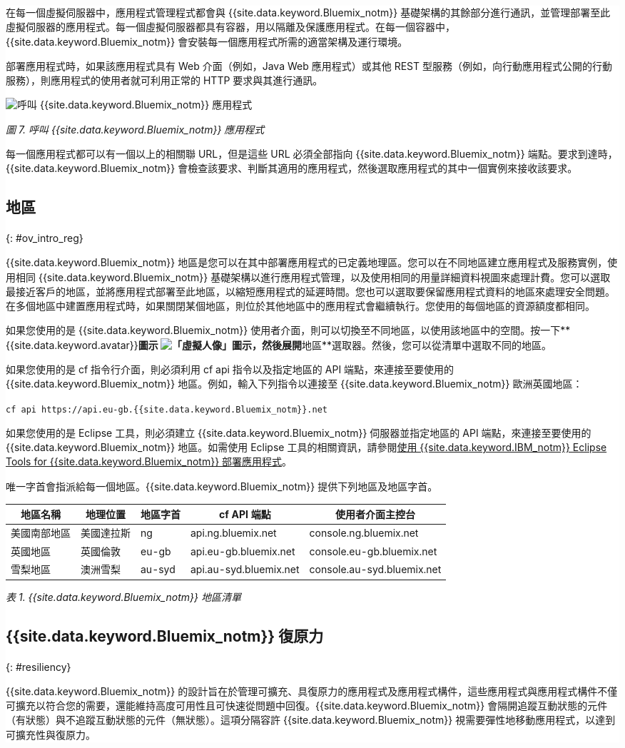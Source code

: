 在每一個虛擬伺服器中，應用程式管理程式都會與 {{site.data.keyword.Bluemix_notm}} 基礎架構的其餘部分進行通訊，並管理部署至此虛擬伺服器的應用程式。每一個虛擬伺服器都具有容器，用以隔離及保護應用程式。在每一個容器中，{{site.data.keyword.Bluemix_notm}} 會安裝每一個應用程式所需的適當架構及運行環境。

部署應用程式時，如果該應用程式具有 Web 介面（例如，Java Web 應用程式）或其他 REST 型服務（例如，向行動應用程式公開的行動服務），則應用程式的使用者就可利用正常的 HTTP 要求與其進行通訊。

![呼叫 {{site.data.keyword.Bluemix_notm}} 應用程式](images/execute.png)

*圖 7. 呼叫 {{site.data.keyword.Bluemix_notm}} 應用程式*

每一個應用程式都可以有一個以上的相關聯 URL，但是這些 URL 必須全部指向 {{site.data.keyword.Bluemix_notm}} 端點。要求到達時，{{site.data.keyword.Bluemix_notm}} 會檢查該要求、判斷其適用的應用程式，然後選取應用程式的其中一個實例來接收該要求。


## 地區
{: #ov_intro_reg}

{{site.data.keyword.Bluemix_notm}} 地區是您可以在其中部署應用程式的已定義地理區。您可以在不同地區建立應用程式及服務實例，使用相同
{{site.data.keyword.Bluemix_notm}} 基礎架構以進行應用程式管理，以及使用相同的用量詳細資料視圖來處理計費。您可以選取最接近客戶的地區，並將應用程式部署至此地區，以縮短應用程式的延遲時間。您也可以選取要保留應用程式資料的地區來處理安全問題。在多個地區中建置應用程式時，如果關閉某個地區，則位於其他地區中的應用程式會繼續執行。您使用的每個地區的資源額度都相同。

如果您使用的是 {{site.data.keyword.Bluemix_notm}} 使用者介面，則可以切換至不同地區，以使用該地區中的空間。按一下**{{site.data.keyword.avatar}}**圖示 ![「虛擬人像」圖示](../icons/i-avatar-icon.svg)，然後展開**地區**選取器。然後，您可以從清單中選取不同的地區。

如果您使用的是 cf 指令行介面，則必須利用 cf api 指令以及指定地區的 API 端點，來連接至要使用的 {{site.data.keyword.Bluemix_notm}} 地區。例如，輸入下列指令以連接至 {{site.data.keyword.Bluemix_notm}} 歐洲英國地區：

```
cf api https://api.eu-gb.{{site.data.keyword.Bluemix_notm}}.net
```

如果您使用的是 Eclipse 工具，則必須建立 {{site.data.keyword.Bluemix_notm}} 伺服器並指定地區的 API 端點，來連接至要使用的 {{site.data.keyword.Bluemix_notm}} 地區。如需使用 Eclipse 工具的相關資訊，請參閱[使用 {{site.data.keyword.IBM_notm}} Eclipse Tools for {{site.data.keyword.Bluemix_notm}} 部署應用程式](../manageapps/eclipsetools/eclipsetools.html#toolsinstall)。

唯一字首會指派給每一個地區。{{site.data.keyword.Bluemix_notm}} 提供下列地區及地區字首。



| **地區名稱** | **地理位置** | **地區字首** | **cf API 端點** | **使用者介面主控台** |       
|-----------------|-------------------------|-------------------|---------------------|----------------|
| 美國南部地區 | 美國達拉斯 | ng | api.ng.bluemix.net | console.ng.bluemix.net |
| 英國地區 | 英國倫敦 | eu-gb | api.eu-gb.bluemix.net | console.eu-gb.bluemix.net |
| 雪梨地區 | 澳洲雪梨 | au-syd | api.au-syd.bluemix.net | console.au-syd.bluemix.net |

*表 1. {{site.data.keyword.Bluemix_notm}} 地區清單*


## {{site.data.keyword.Bluemix_notm}} 復原力
{: #resiliency}

{{site.data.keyword.Bluemix_notm}} 的設計旨在於管理可擴充、具復原力的應用程式及應用程式構件，這些應用程式與應用程式構件不僅可擴充以符合您的需要，還能維持高度可用性且可快速從問題中回復。{{site.data.keyword.Bluemix_notm}} 會隔開追蹤互動狀態的元件（有狀態）與不追蹤互動狀態的元件（無狀態）。這項分隔容許 {{site.data.keyword.Bluemix_notm}} 視需要彈性地移動應用程式，以達到可擴充性與復原力。
